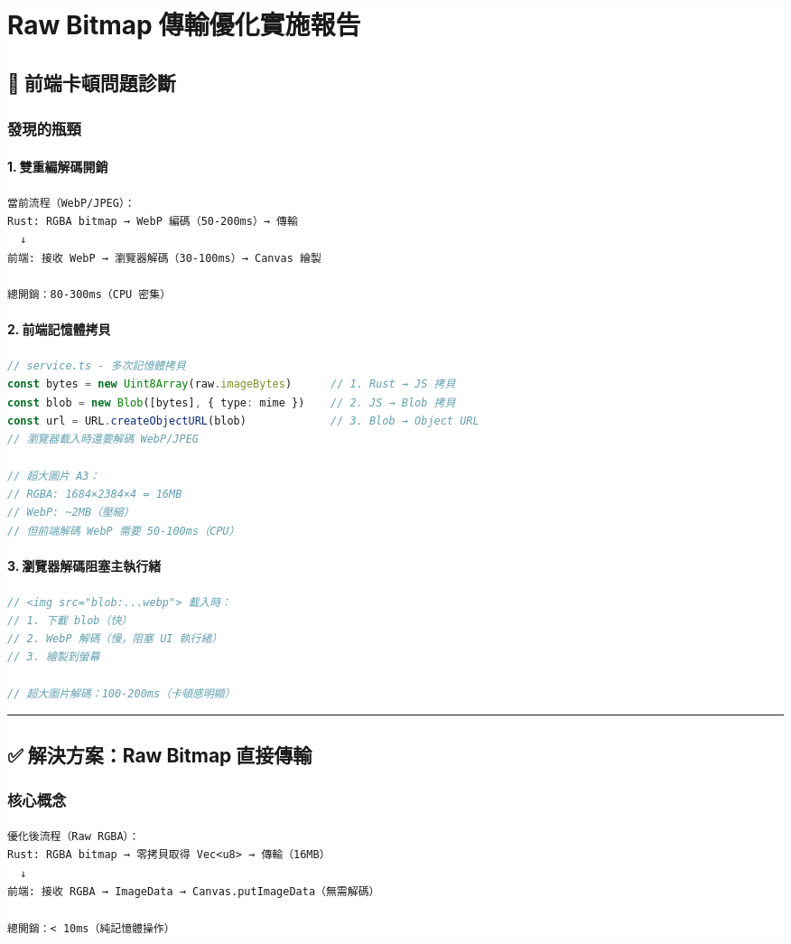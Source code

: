 # Raw Bitmap 傳輸優化實施報告

## 🔴 前端卡頓問題診斷

### 發現的瓶頸

#### 1. **雙重編解碼開銷**

```
當前流程（WebP/JPEG）：
Rust: RGBA bitmap → WebP 編碼（50-200ms）→ 傳輸
  ↓
前端: 接收 WebP → 瀏覽器解碼（30-100ms）→ Canvas 繪製

總開銷：80-300ms（CPU 密集）
```

#### 2. **前端記憶體拷貝**

```typescript
// service.ts - 多次記憶體拷貝
const bytes = new Uint8Array(raw.imageBytes)      // 1. Rust → JS 拷貝
const blob = new Blob([bytes], { type: mime })    // 2. JS → Blob 拷貝
const url = URL.createObjectURL(blob)             // 3. Blob → Object URL
// 瀏覽器載入時還要解碼 WebP/JPEG

// 超大圖片 A3：
// RGBA: 1684×2384×4 = 16MB
// WebP: ~2MB（壓縮）
// 但前端解碼 WebP 需要 50-100ms（CPU）
```

#### 3. **瀏覽器解碼阻塞主執行緒**

```javascript
// <img src="blob:...webp"> 載入時：
// 1. 下載 blob（快）
// 2. WebP 解碼（慢，阻塞 UI 執行緒）
// 3. 繪製到螢幕

// 超大圖片解碼：100-200ms（卡頓感明顯）
```

---

## ✅ 解決方案：Raw Bitmap 直接傳輸

### 核心概念

```
優化後流程（Raw RGBA）：
Rust: RGBA bitmap → 零拷貝取得 Vec<u8> → 傳輸（16MB）
  ↓
前端: 接收 RGBA → ImageData → Canvas.putImageData（無需解碼）

總開銷：< 10ms（純記憶體操作）
```
